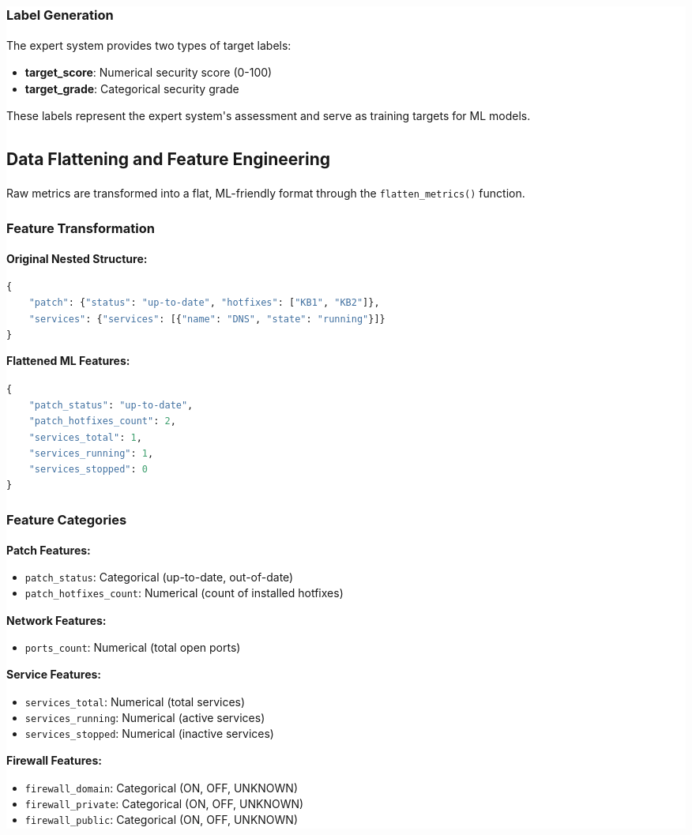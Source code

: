 ### Label Generation

The expert system provides two types of target labels:

- **target_score**: Numerical security score (0-100)
- **target_grade**: Categorical security grade

These labels represent the expert system's assessment and serve as training targets for ML models.

## Data Flattening and Feature Engineering

Raw metrics are transformed into a flat, ML-friendly format through the `flatten_metrics()` function.

### Feature Transformation

**Original Nested Structure:**

```python
{
    "patch": {"status": "up-to-date", "hotfixes": ["KB1", "KB2"]},
    "services": {"services": [{"name": "DNS", "state": "running"}]}
}
```

**Flattened ML Features:**

```python
{
    "patch_status": "up-to-date",
    "patch_hotfixes_count": 2,
    "services_total": 1,
    "services_running": 1,
    "services_stopped": 0
}
```

### Feature Categories

**Patch Features:**

- `patch_status`: Categorical (up-to-date, out-of-date)
- `patch_hotfixes_count`: Numerical (count of installed hotfixes)

**Network Features:**

- `ports_count`: Numerical (total open ports)

**Service Features:**

- `services_total`: Numerical (total services)
- `services_running`: Numerical (active services)
- `services_stopped`: Numerical (inactive services)

**Firewall Features:**

- `firewall_domain`: Categorical (ON, OFF, UNKNOWN)
- `firewall_private`: Categorical (ON, OFF, UNKNOWN)
- `firewall_public`: Categorical (ON, OFF, UNKNOWN)
